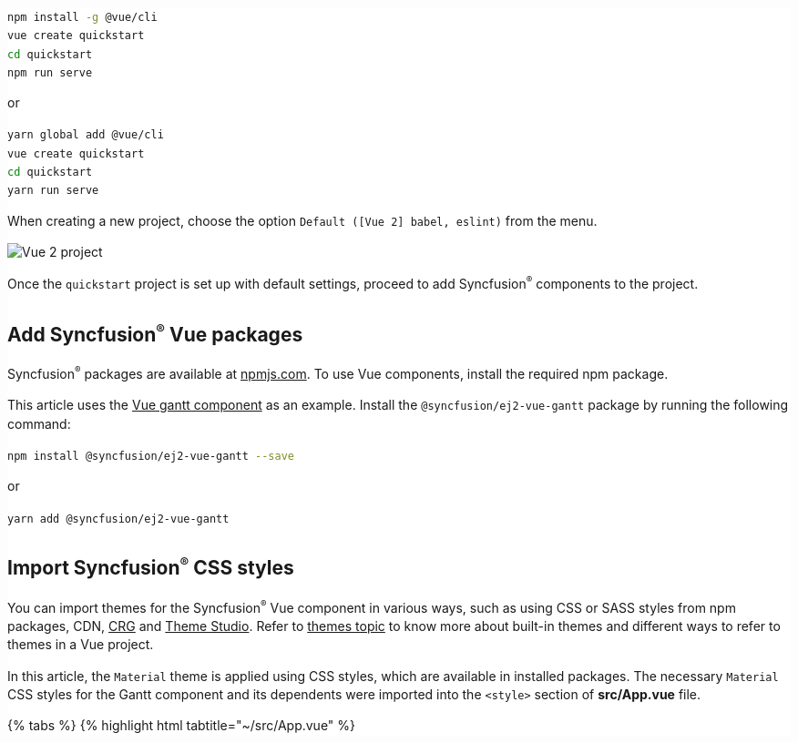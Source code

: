 ```bash
npm install -g @vue/cli
vue create quickstart
cd quickstart
npm run serve
```

or

```bash
yarn global add @vue/cli
vue create quickstart
cd quickstart
yarn run serve
```

When creating a new project, choose the option `Default ([Vue 2] babel, eslint)` from the menu.

![Vue 2 project](../appearance/images/vue2-terminal.png)

Once the `quickstart` project is set up with default settings, proceed to add Syncfusion<sup style="font-size:70%">&reg;</sup> components to the project.

## Add Syncfusion<sup style="font-size:70%">&reg;</sup> Vue packages

Syncfusion<sup style="font-size:70%">&reg;</sup> packages are available at [npmjs.com](https://www.npmjs.com/search?q=ej2-vue). To use Vue components, install the required npm package.

This article uses the [Vue gantt component](https://www.syncfusion.com/vue-components/vue-gantt-chart) as an example. Install the `@syncfusion/ej2-vue-gantt` package by running the following command:

```bash
npm install @syncfusion/ej2-vue-gantt --save
```
or

```bash
yarn add @syncfusion/ej2-vue-gantt
```

## Import Syncfusion<sup style="font-size:70%">&reg;</sup> CSS styles

You can import themes for the Syncfusion<sup style="font-size:70%">&reg;</sup> Vue component in various ways, such as using CSS or SASS styles from npm packages, CDN, [CRG](https://crg.syncfusion.com/) and [Theme Studio](https://ej2.syncfusion.com/vue/documentation/appearance/theme-studio). Refer to [themes topic](https://ej2.syncfusion.com/vue/documentation/appearance/theme) to know more about built-in themes and different ways to refer to themes in a Vue project.

In this article, the `Material` theme is applied using CSS styles, which are available in installed packages. The necessary `Material` CSS styles for the Gantt component and its dependents were imported into the `<style>` section of **src/App.vue** file.

{% tabs %}
{% highlight html tabtitle="~/src/App.vue" %}

<style>
@import '../node_modules/@syncfusion/ej2-base/styles/material.css';  
@import '../node_modules/@syncfusion/ej2-buttons/styles/material.css';  
@import '../node_modules/@syncfusion/ej2-calendars/styles/material.css';  
@import '../node_modules/@syncfusion/ej2-dropdowns/styles/material.css';  
@import '../node_modules/@syncfusion/ej2-inputs/styles/material.css';
@import '../node_modules/@syncfusion/ej2-navigations/styles/material.css';
 @import '../node_modules/@syncfusion/ej2-notifications/styles/material.css';
@import '../node_modules/@syncfusion/ej2-lists/styles/material.css';
@import '../node_modules/@syncfusion/ej2-layouts/styles/material.css';
@import '../node_modules/@syncfusion/ej2-popups/styles/material.css';
@import '../node_modules/@syncfusion/ej2-splitbuttons/styles/material.css';